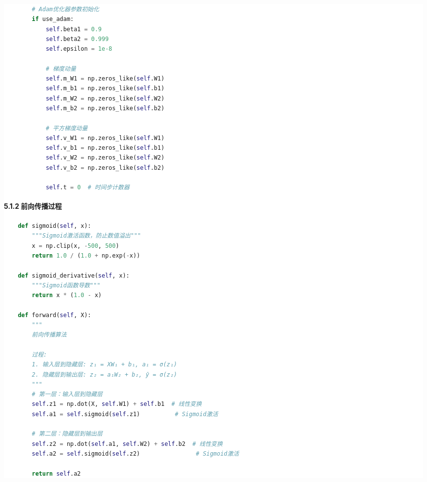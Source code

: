 ```python
        # Adam优化器参数初始化
        if use_adam:
            self.beta1 = 0.9
            self.beta2 = 0.999
            self.epsilon = 1e-8
            
            # 梯度动量
            self.m_W1 = np.zeros_like(self.W1)
            self.m_b1 = np.zeros_like(self.b1)
            self.m_W2 = np.zeros_like(self.W2)
            self.m_b2 = np.zeros_like(self.b2)
            
            # 平方梯度动量
            self.v_W1 = np.zeros_like(self.W1)
            self.v_b1 = np.zeros_like(self.b1)
            self.v_W2 = np.zeros_like(self.W2)
            self.v_b2 = np.zeros_like(self.b2)
            
            self.t = 0  # 时间步计数器
```

#### 5.1.2 前向传播过程

```python
    def sigmoid(self, x):
        """Sigmoid激活函数，防止数值溢出"""
        x = np.clip(x, -500, 500)
        return 1.0 / (1.0 + np.exp(-x))
    
    def sigmoid_derivative(self, x):
        """Sigmoid函数导数"""
        return x * (1.0 - x)
    
    def forward(self, X):
        """
        前向传播算法
        
        过程:
        1. 输入层到隐藏层: z₁ = XW₁ + b₁, a₁ = σ(z₁)
        2. 隐藏层到输出层: z₂ = a₁W₂ + b₂, ŷ = σ(z₂)
        """
        # 第一层：输入层到隐藏层
        self.z1 = np.dot(X, self.W1) + self.b1  # 线性变换
        self.a1 = self.sigmoid(self.z1)          # Sigmoid激活
        
        # 第二层：隐藏层到输出层
        self.z2 = np.dot(self.a1, self.W2) + self.b2  # 线性变换
        self.a2 = self.sigmoid(self.z2)                # Sigmoid激活
        
        return self.a2
```
